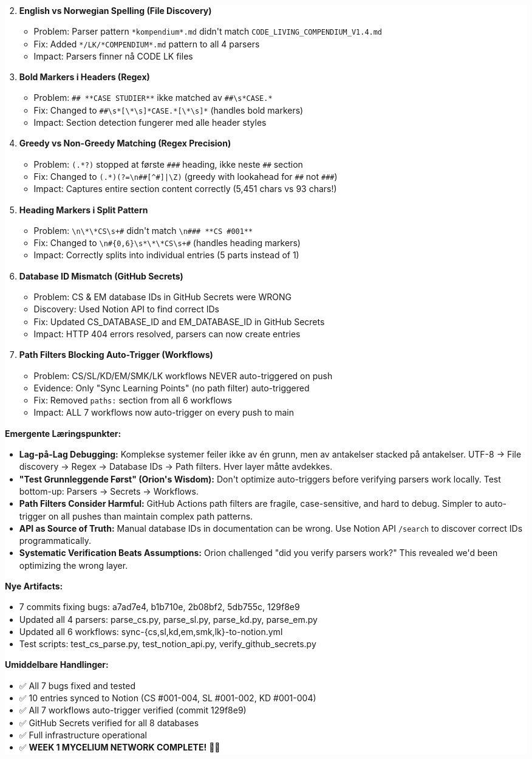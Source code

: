 2. **English vs Norwegian Spelling (File Discovery)**
   - Problem: Parser pattern `*kompendium*.md` didn't match `CODE_LIVING_COMPENDIUM_V1.4.md`
   - Fix: Added `*/LK/*COMPENDIUM*.md` pattern to all 4 parsers
   - Impact: Parsers finner nå CODE LK files

3. **Bold Markers i Headers (Regex)**
   - Problem: `## **CASE STUDIER**` ikke matched av `##\s*CASE.*`
   - Fix: Changed to `##\s*[\*\s]*CASE.*[\*\s]*` (handles bold markers)
   - Impact: Section detection fungerer med alle header styles

4. **Greedy vs Non-Greedy Matching (Regex Precision)**
   - Problem: `(.*?)` stopped at første `###` heading, ikke neste `##` section
   - Fix: Changed to `(.*)(?=\n##[^#]|\Z)` (greedy with lookahead for `##` not `###`)
   - Impact: Captures entire section content correctly (5,451 chars vs 93 chars!)

5. **Heading Markers i Split Pattern**
   - Problem: `\n\*\*CS\s+#` didn't match `\n### **CS #001**`
   - Fix: Changed to `\n#{0,6}\s*\*\*CS\s+#` (handles heading markers)
   - Impact: Correctly splits into individual entries (5 parts instead of 1)

6. **Database ID Mismatch (GitHub Secrets)**
   - Problem: CS & EM database IDs in GitHub Secrets were WRONG
   - Discovery: Used Notion API to find correct IDs
   - Fix: Updated CS_DATABASE_ID and EM_DATABASE_ID in GitHub Secrets
   - Impact: HTTP 404 errors resolved, parsers can now create entries

7. **Path Filters Blocking Auto-Trigger (Workflows)**
   - Problem: CS/SL/KD/EM/SMK/LK workflows NEVER auto-triggered on push
   - Evidence: Only "Sync Learning Points" (no path filter) auto-triggered
   - Fix: Removed `paths:` section from all 6 workflows
   - Impact: ALL 7 workflows now auto-trigger on every push to main

**Emergente Læringspunkter:**

- **Lag-på-Lag Debugging:** Komplekse systemer feiler ikke av én grunn, men av antakelser stacked på antakelser. UTF-8 → File discovery → Regex → Database IDs → Path filters. Hver layer måtte avdekkes.
- **"Test Grunnleggende Først" (Orion's Wisdom):** Don't optimize auto-triggers before verifying parsers work locally. Test bottom-up: Parsers → Secrets → Workflows.
- **Path Filters Consider Harmful:** GitHub Actions path filters are fragile, case-sensitive, and hard to debug. Simpler to auto-trigger on all pushes than maintain complex path patterns.
- **API as Source of Truth:** Manual database IDs in documentation can be wrong. Use Notion API `/search` to discover correct IDs programmatically.
- **Systematic Verification Beats Assumptions:** Orion challenged "did you verify parsers work?" This revealed we'd been optimizing the wrong layer.

**Nye Artifacts:**
- 7 commits fixing bugs: a7ad7e4, b1b710e, 2b08bf2, 5db755c, 129f8e9
- Updated all 4 parsers: parse_cs.py, parse_sl.py, parse_kd.py, parse_em.py
- Updated all 6 workflows: sync-{cs,sl,kd,em,smk,lk}-to-notion.yml
- Test scripts: test_cs_parse.py, test_notion_api.py, verify_github_secrets.py

**Umiddelbare Handlinger:**
- ✅ All 7 bugs fixed and tested
- ✅ 10 entries synced to Notion (CS #001-004, SL #001-002, KD #001-004)
- ✅ All 7 workflows auto-trigger verified (commit 129f8e9)
- ✅ GitHub Secrets verified for all 8 databases
- ✅ Full infrastructure operational
- ✅ **WEEK 1 MYCELIUM NETWORK COMPLETE!** 🍄✨
